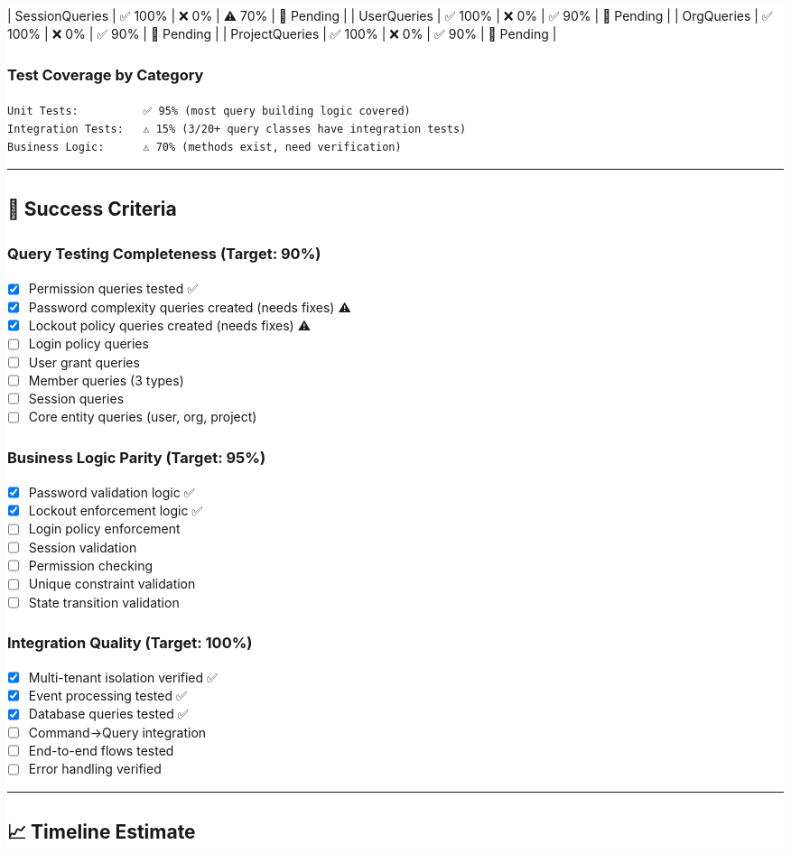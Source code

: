 | SessionQueries | ✅ 100% | ❌ 0% | ⚠️ 70% | 📝 Pending |
| UserQueries | ✅ 100% | ❌ 0% | ✅ 90% | 📝 Pending |
| OrgQueries | ✅ 100% | ❌ 0% | ✅ 90% | 📝 Pending |
| ProjectQueries | ✅ 100% | ❌ 0% | ✅ 90% | 📝 Pending |

### **Test Coverage by Category**
```
Unit Tests:          ✅ 95% (most query building logic covered)
Integration Tests:   ⚠️ 15% (3/20+ query classes have integration tests)
Business Logic:      ⚠️ 70% (methods exist, need verification)
```

---

## 🎯 **Success Criteria**

### **Query Testing Completeness** (Target: 90%)
- [x] Permission queries tested ✅
- [x] Password complexity queries created (needs fixes) ⚠️
- [x] Lockout policy queries created (needs fixes) ⚠️
- [ ] Login policy queries
- [ ] User grant queries
- [ ] Member queries (3 types)
- [ ] Session queries
- [ ] Core entity queries (user, org, project)

### **Business Logic Parity** (Target: 95%)
- [x] Password validation logic ✅
- [x] Lockout enforcement logic ✅
- [ ] Login policy enforcement
- [ ] Session validation
- [ ] Permission checking
- [ ] Unique constraint validation
- [ ] State transition validation

### **Integration Quality** (Target: 100%)
- [x] Multi-tenant isolation verified ✅
- [x] Event processing tested ✅
- [x] Database queries tested ✅
- [ ] Command→Query integration
- [ ] End-to-end flows tested
- [ ] Error handling verified

---

## 📈 **Timeline Estimate**
